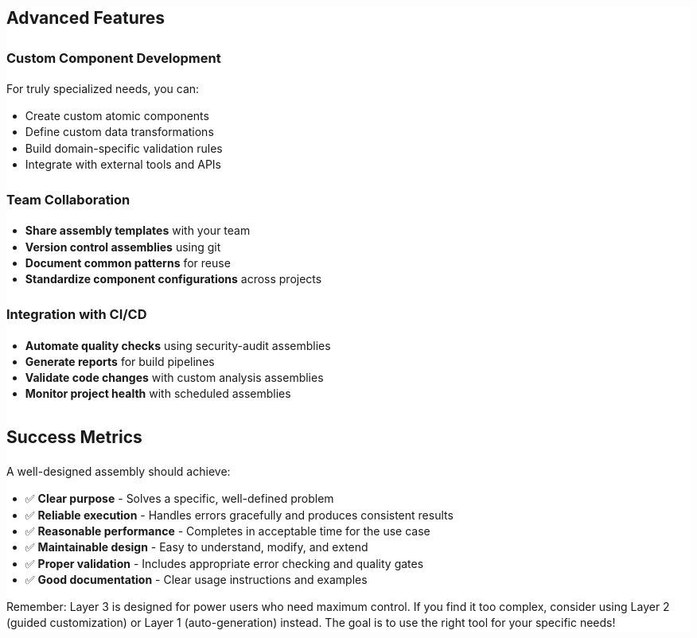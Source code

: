 ## Advanced Features

### Custom Component Development
For truly specialized needs, you can:
- Create custom atomic components
- Define custom data transformations
- Build domain-specific validation rules
- Integrate with external tools and APIs

### Team Collaboration
- **Share assembly templates** with your team
- **Version control assemblies** using git
- **Document common patterns** for reuse
- **Standardize component configurations** across projects

### Integration with CI/CD
- **Automate quality checks** using security-audit assemblies
- **Generate reports** for build pipelines
- **Validate code changes** with custom analysis assemblies
- **Monitor project health** with scheduled assemblies

## Success Metrics

A well-designed assembly should achieve:
- ✅ **Clear purpose** - Solves a specific, well-defined problem
- ✅ **Reliable execution** - Handles errors gracefully and produces consistent results
- ✅ **Reasonable performance** - Completes in acceptable time for the use case
- ✅ **Maintainable design** - Easy to understand, modify, and extend
- ✅ **Proper validation** - Includes appropriate error checking and quality gates
- ✅ **Good documentation** - Clear usage instructions and examples

Remember: Layer 3 is designed for power users who need maximum control. If you find it too complex, consider using Layer 2 (guided customization) or Layer 1 (auto-generation) instead. The goal is to use the right tool for your specific needs!